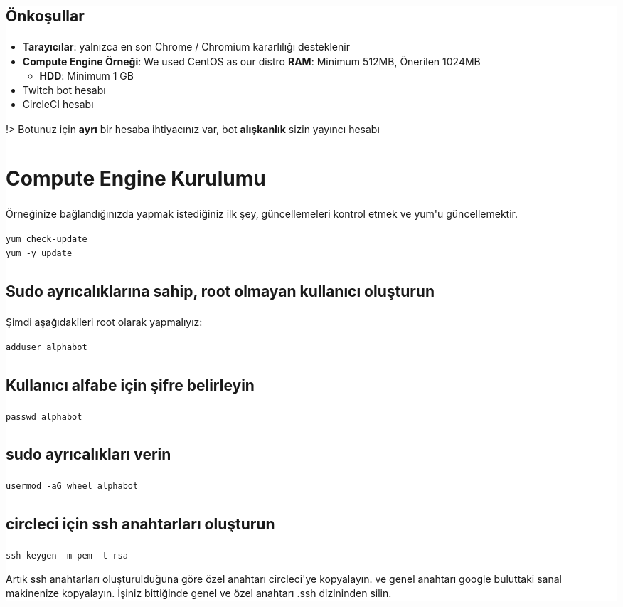 ## Önkoşullar

- **Tarayıcılar**: yalnızca en son Chrome / Chromium kararlılığı desteklenir
- **Compute Engine Örneği**: We used CentOS as our distro
    **RAM**: Minimum 512MB, Önerilen 1024MB
     - **HDD**: Minimum 1 GB
- Twitch bot hesabı
- CircleCI hesabı

!> Botunuz için **ayrı** bir hesaba ihtiyacınız var, bot **alışkanlık** sizin
    yayıncı hesabı


# Compute Engine Kurulumu

Örneğinize bağlandığınızda yapmak istediğiniz ilk şey, güncellemeleri kontrol etmek ve yum'u güncellemektir.

```
yum check-update
yum -y update
```

## Sudo ayrıcalıklarına sahip, root olmayan kullanıcı oluşturun

Şimdi aşağıdakileri root olarak yapmalıyız:

```
adduser alphabot
```

## Kullanıcı alfabe için şifre belirleyin

```
passwd alphabot
```

## sudo ayrıcalıkları verin

```
usermod -aG wheel alphabot
```

## circleci için ssh anahtarları oluşturun

```
ssh-keygen -m pem -t rsa
```

Artık ssh anahtarları oluşturulduğuna göre özel anahtarı circleci'ye kopyalayın.
ve genel anahtarı google buluttaki sanal makinenize kopyalayın.
İşiniz bittiğinde genel ve özel anahtarı .ssh dizininden silin.
